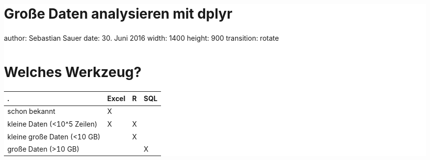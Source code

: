 
<style>
.footer {
    color: black;
    background: #E8E8E8;
    position: fixed;
    top: 90%;
    text-align:center;
    width:100%;
}

</style>








Große Daten analysieren mit dplyr
========================================================
author: Sebastian Sauer
date: 30. Juni 2016
width: 1400
height: 900
transition: rotate







Welches Werkzeug?
========================================================

<table>
 <thead>
  <tr>
   <th style="text-align:left;"> . </th>
   <th style="text-align:left;"> Excel </th>
   <th style="text-align:left;"> R </th>
   <th style="text-align:left;"> SQL </th>
  </tr>
 </thead>
<tbody>
  <tr>
   <td style="text-align:left;"> schon bekannt </td>
   <td style="text-align:left;"> X </td>
   <td style="text-align:left;">  </td>
   <td style="text-align:left;">  </td>
  </tr>
  <tr>
   <td style="text-align:left;"> kleine Daten (&lt;10^5 Zeilen) </td>
   <td style="text-align:left;"> X </td>
   <td style="text-align:left;"> X </td>
   <td style="text-align:left;">  </td>
  </tr>
  <tr>
   <td style="text-align:left;"> kleine große Daten (&lt;10 GB) </td>
   <td style="text-align:left;">  </td>
   <td style="text-align:left;"> X </td>
   <td style="text-align:left;">  </td>
  </tr>
  <tr>
   <td style="text-align:left;"> große Daten (&gt;10 GB) </td>
   <td style="text-align:left;">  </td>
   <td style="text-align:left;">  </td>
   <td style="text-align:left;"> X </td>
  </tr>
  <tr>